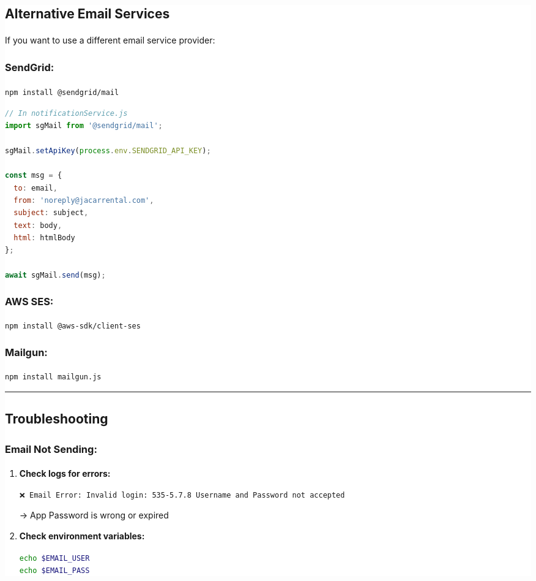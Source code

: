 
## Alternative Email Services

If you want to use a different email service provider:

### **SendGrid:**
```bash
npm install @sendgrid/mail
```

```javascript
// In notificationService.js
import sgMail from '@sendgrid/mail';

sgMail.setApiKey(process.env.SENDGRID_API_KEY);

const msg = {
  to: email,
  from: 'noreply@jacarrental.com',
  subject: subject,
  text: body,
  html: htmlBody
};

await sgMail.send(msg);
```

### **AWS SES:**
```bash
npm install @aws-sdk/client-ses
```

### **Mailgun:**
```bash
npm install mailgun.js
```

---

## Troubleshooting

### **Email Not Sending:**

1. **Check logs for errors:**
   ```
   ❌ Email Error: Invalid login: 535-5.7.8 Username and Password not accepted
   ```
   → App Password is wrong or expired

2. **Check environment variables:**
   ```bash
   echo $EMAIL_USER
   echo $EMAIL_PASS
   ```
